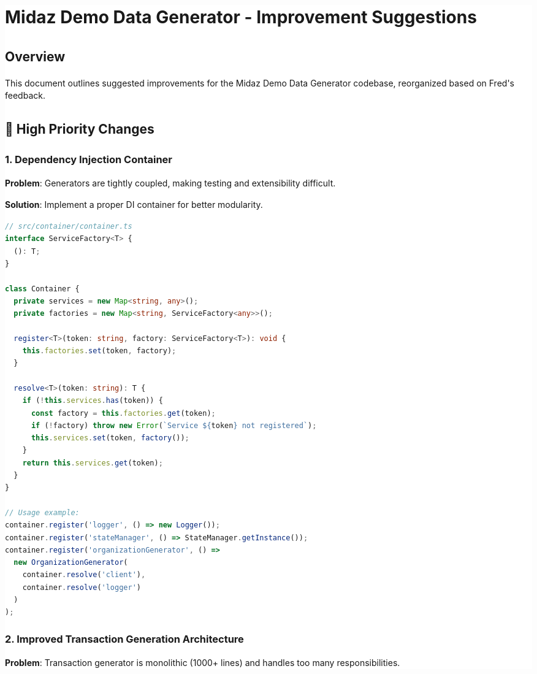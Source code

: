 # Midaz Demo Data Generator - Improvement Suggestions

## Overview
This document outlines suggested improvements for the Midaz Demo Data Generator codebase, reorganized based on Fred's feedback.

## 🚀 High Priority Changes

### 1. Dependency Injection Container
**Problem**: Generators are tightly coupled, making testing and extensibility difficult.

**Solution**: Implement a proper DI container for better modularity.

```typescript
// src/container/container.ts
interface ServiceFactory<T> {
  (): T;
}

class Container {
  private services = new Map<string, any>();
  private factories = new Map<string, ServiceFactory<any>>();
  
  register<T>(token: string, factory: ServiceFactory<T>): void {
    this.factories.set(token, factory);
  }
  
  resolve<T>(token: string): T {
    if (!this.services.has(token)) {
      const factory = this.factories.get(token);
      if (!factory) throw new Error(`Service ${token} not registered`);
      this.services.set(token, factory());
    }
    return this.services.get(token);
  }
}

// Usage example:
container.register('logger', () => new Logger());
container.register('stateManager', () => StateManager.getInstance());
container.register('organizationGenerator', () => 
  new OrganizationGenerator(
    container.resolve('client'),
    container.resolve('logger')
  )
);
```

### 2. Improved Transaction Generation Architecture
**Problem**: Transaction generator is monolithic (1000+ lines) and handles too many responsibilities.
